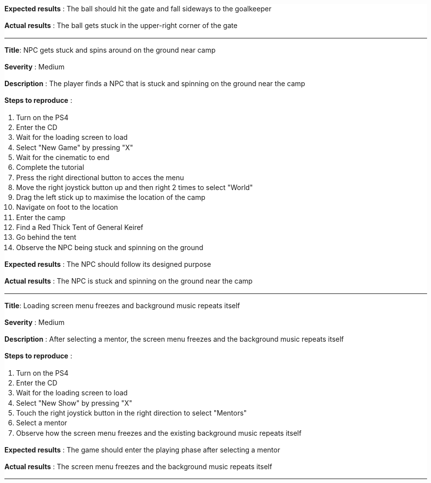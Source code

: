
**Expected results** : The ball should hit the gate and fall sideways to the goalkeeper

**Actual results** : The ball gets stuck in the upper-right corner of the  gate

-----------------

**Title**: NPC gets stuck  and spins around on the ground near camp

**Severity** : Medium

**Description** : The player finds a NPC that is stuck and spinning on the ground near the camp 

**Steps to reproduce** :

1. Turn on the PS4
2. Enter the CD 
3. Wait for the loading screen to load 
4. Select "New Game" by pressing "X"
5. Wait for the cinematic to end
6. Complete the tutorial
7. Press the right directional button to acces the menu
8. Move the right joystick button up and then right 2 times to select "World"
9. Drag the left stick up to maximise the location of the camp
10. Navigate on foot to the location
11. Enter the camp 
12. Find a Red Thick Tent of General Keiref
13. Go behind the tent
14. Observe the NPC being stuck and spinning on the ground 


**Expected results** : The NPC should follow its designed purpose 

**Actual results** : The NPC is stuck and spinning on the ground near the camp 

-----------------

**Title**: Loading screen menu freezes and background music repeats itself

**Severity** : Medium

**Description** : After selecting a mentor, the screen menu freezes and the background music repeats itself 


**Steps to reproduce** :

1. Turn on the PS4
2. Enter the CD 
3. Wait for the loading screen to load 
4. Select "New Show" by pressing "X"
5. Touch the right joystick button in the right direction to select "Mentors"
6. Select a mentor
7. Observe how the screen menu freezes and the existing background music repeats itself

**Expected results** : The game should enter the playing phase after selecting a mentor

**Actual results** : The screen menu freezes and the background music repeats itself 

-----------------


